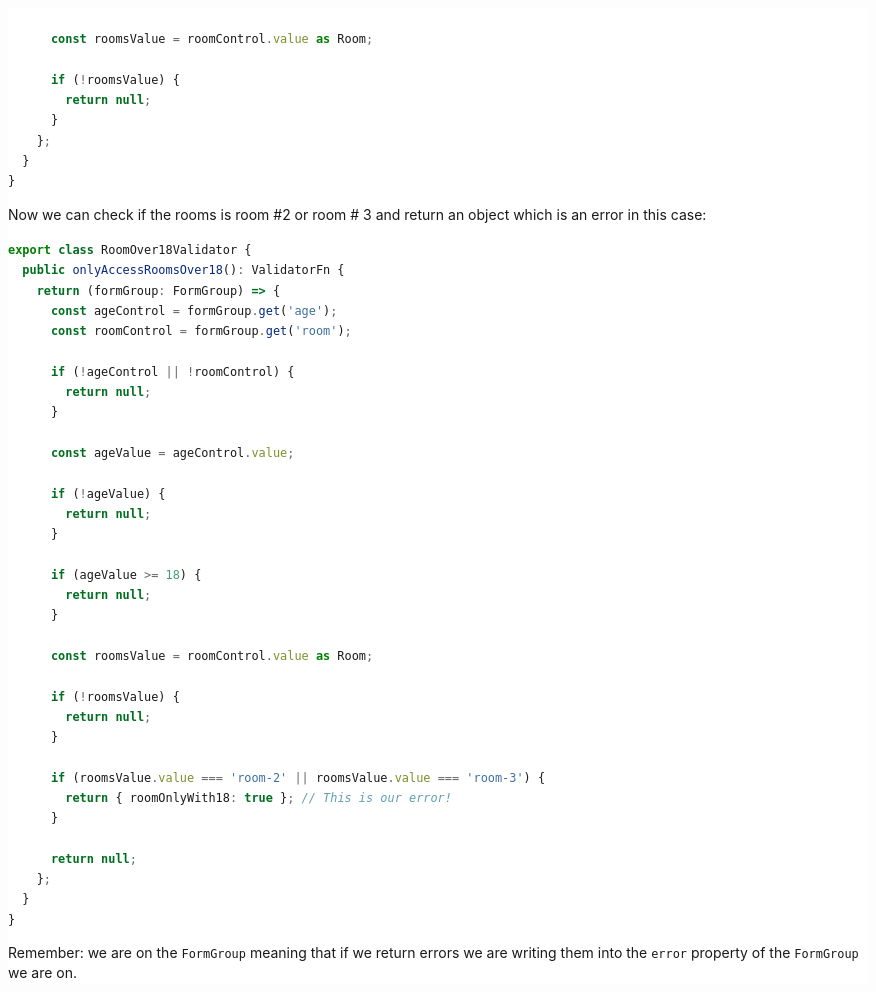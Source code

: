 ```ts

      const roomsValue = roomControl.value as Room;

      if (!roomsValue) {
        return null;
      }
    };
  }
}
```

Now we can check if the rooms is room #2 or room # 3 and return an object which is an error in this case:

```ts
export class RoomOver18Validator {
  public onlyAccessRoomsOver18(): ValidatorFn {
    return (formGroup: FormGroup) => {
      const ageControl = formGroup.get('age');
      const roomControl = formGroup.get('room');

      if (!ageControl || !roomControl) {
        return null;
      }

      const ageValue = ageControl.value;

      if (!ageValue) {
        return null;
      }

      if (ageValue >= 18) {
        return null;
      }

      const roomsValue = roomControl.value as Room;

      if (!roomsValue) {
        return null;
      }

      if (roomsValue.value === 'room-2' || roomsValue.value === 'room-3') {
        return { roomOnlyWith18: true }; // This is our error!
      }

      return null;
    };
  }
}
```

Remember: we are on the `FormGroup` meaning that if we return errors we are writing them into the `error` property of the `FormGroup` we are on.
